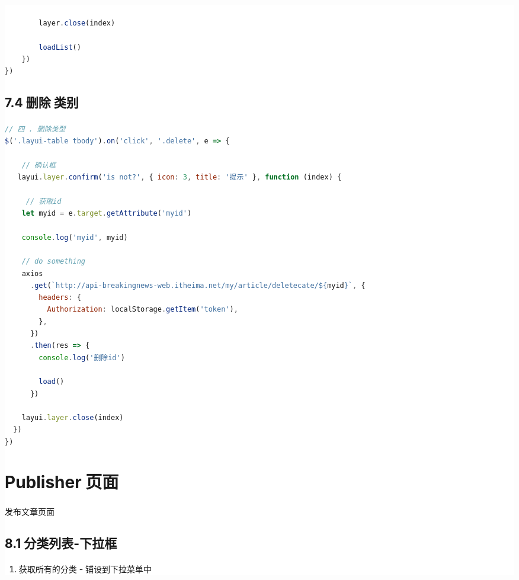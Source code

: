 ```js

        layer.close(index)

        loadList()
    })
})
```



## 7.4 删除 类别

```js
// 四 . 删除类型
$('.layui-table tbody').on('click', '.delete', e => {
 
    // 确认框
   layui.layer.confirm('is not?', { icon: 3, title: '提示' }, function (index) {
    
     // 获取id
    let myid = e.target.getAttribute('myid')

    console.log('myid', myid)

    // do something
    axios
      .get(`http://api-breakingnews-web.itheima.net/my/article/deletecate/${myid}`, {
        headers: {
          Authorization: localStorage.getItem('token'),
        },
      })
      .then(res => {
        console.log('删除id')

        load()
      })

    layui.layer.close(index)
  })
})
```



# Publisher 页面

发布文章页面

## 8.1 分类列表-下拉框

1. 获取所有的分类 - 铺设到下拉菜单中
